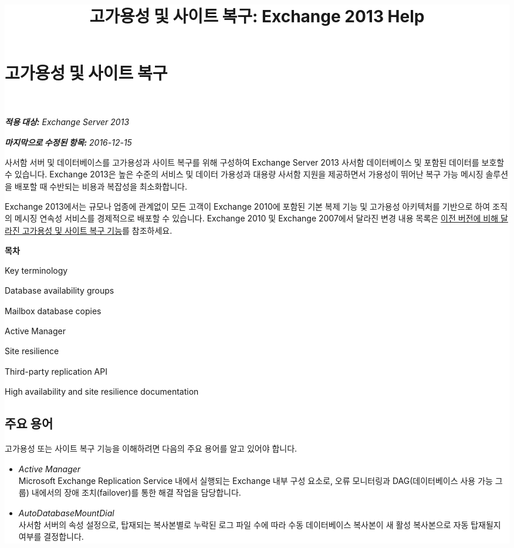 ﻿---
title: '고가용성 및 사이트 복구: Exchange 2013 Help'
TOCTitle: 고가용성 및 사이트 복구
ms:assetid: 6628285e-d07c-443d-866b-be784ad1ed1e
ms:mtpsurl: https://technet.microsoft.com/ko-kr/library/Dd638137(v=EXCHG.150)
ms:contentKeyID: 50483366
ms.date: 05/22/2018
mtps_version: v=EXCHG.150
ms.translationtype: MT
---

# 고가용성 및 사이트 복구

 

_**적용 대상:** Exchange Server 2013_

_**마지막으로 수정된 항목:** 2016-12-15_

사서함 서버 및 데이터베이스를 고가용성과 사이트 복구를 위해 구성하여 Exchange Server 2013 사서함 데이터베이스 및 포함된 데이터를 보호할 수 있습니다. Exchange 2013은 높은 수준의 서비스 및 데이터 가용성과 대용량 사서함 지원을 제공하면서 가용성이 뛰어난 복구 가능 메시징 솔루션을 배포할 때 수반되는 비용과 복잡성을 최소화합니다.

Exchange 2013에서는 규모나 업종에 관계없이 모든 고객이 Exchange 2010에 포함된 기본 복제 기능 및 고가용성 아키텍처를 기반으로 하여 조직의 메시징 연속성 서비스를 경제적으로 배포할 수 있습니다. Exchange 2010 및 Exchange 2007에서 달라진 변경 내용 목록은 [이전 버전에 비해 달라진 고가용성 및 사이트 복구 기능](changes-to-high-availability-and-site-resilience-over-previous-versions-exchange-2013-help.md)를 참조하세요.

**목차**

Key terminology

Database availability groups

Mailbox database copies

Active Manager

Site resilience

Third-party replication API

High availability and site resilience documentation

## 주요 용어

고가용성 또는 사이트 복구 기능을 이해하려면 다음의 주요 용어를 알고 있어야 합니다.

  - *Active Manager*  
    Microsoft Exchange Replication Service 내에서 실행되는 Exchange 내부 구성 요소로, 오류 모니터링과 DAG(데이터베이스 사용 가능 그룹) 내에서의 장애 조치(failover)를 통한 해결 작업을 담당합니다.



  - *AutoDatabaseMountDial*  
    사서함 서버의 속성 설정으로, 탑재되는 복사본별로 누락된 로그 파일 수에 따라 수동 데이터베이스 복사본이 새 활성 복사본으로 자동 탑재될지 여부를 결정합니다.


